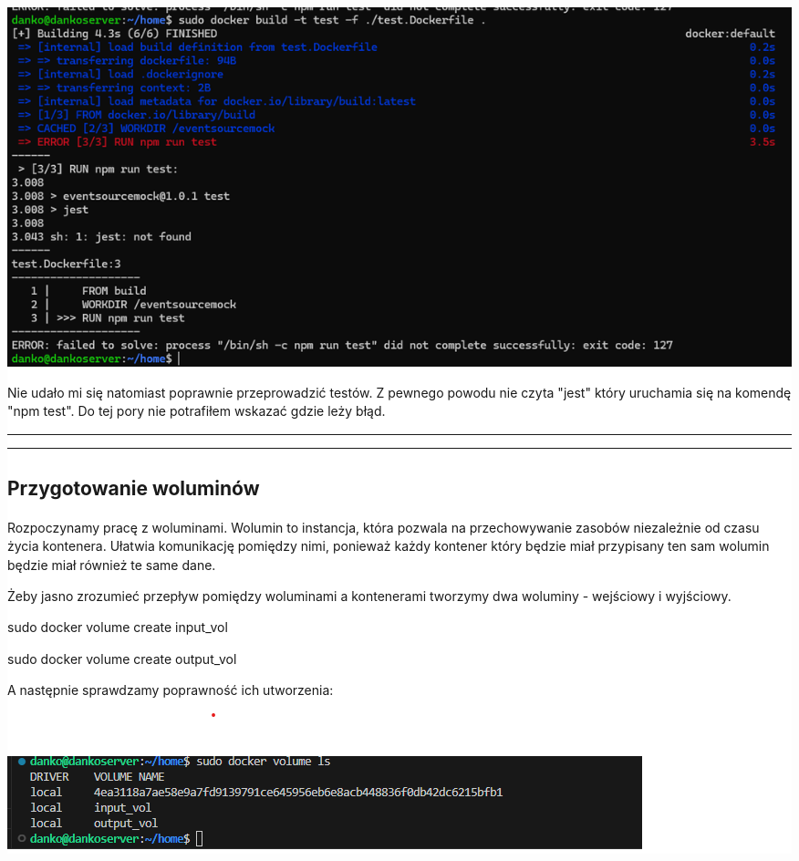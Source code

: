 ![](zrzuty_ekranu/test_fail_dockerfile.png)

Nie udało mi się natomiast poprawnie przeprowadzić testów. Z pewnego powodu nie czyta "jest" który uruchamia się na komendę "npm test". Do tej pory nie potrafiłem wskazać gdzie leży błąd. 


---

---


## Przygotowanie woluminów

Rozpoczynamy pracę z woluminami. Wolumin to instancja, która pozwala na przechowywanie zasobów niezależnie od czasu życia kontenera. Ułatwia komunikację pomiędzy nimi, ponieważ każdy kontener który będzie miał przypisany ten sam wolumin będzie miał również te same dane.


Żeby jasno zrozumieć przepływ pomiędzy woluminami a kontenerami tworzymy dwa woluminy - wejściowy i wyjściowy.

sudo docker volume create input_vol

sudo docker volume create output_vol


A następnie sprawdzamy poprawność ich utworzenia:

![](zrzuty_ekranu/docker_volume_ls.png)
